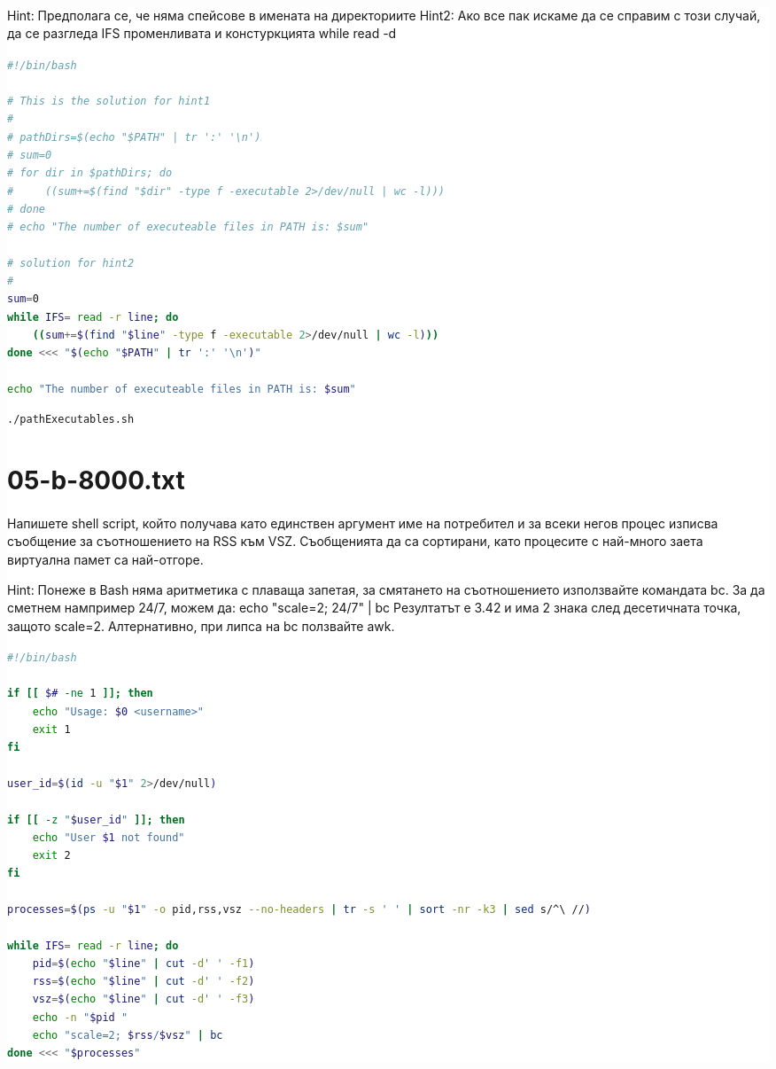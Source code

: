 Hint: Предполага се, че няма спейсове в имената на директориите
Hint2: Ако все пак искаме да се справим с този случай, да се разгледа IFS променливата и констуркцията while read -d
```bash
#!/bin/bash

# This is the solution for hint1
# 
# pathDirs=$(echo "$PATH" | tr ':' '\n')
# sum=0
# for dir in $pathDirs; do
#     ((sum+=$(find "$dir" -type f -executable 2>/dev/null | wc -l)))
# done
# echo "The number of executeable files in PATH is: $sum"

# solution for hint2 
# 
sum=0
while IFS= read -r line; do
    ((sum+=$(find "$line" -type f -executable 2>/dev/null | wc -l)))
done <<< "$(echo "$PATH" | tr ':' '\n')"

echo "The number of executeable files in PATH is: $sum"
```
```
./pathExecutables.sh
```

# 05-b-8000.txt
Напишете shell script, който получава като единствен аргумент име на потребител и за всеки негов процес изписва съобщение за съотношението на RSS към VSZ. Съобщенията да са сортирани, като процесите с най-много заета виртуална памет са най-отгоре.

Hint:
Понеже в Bash няма аритметика с плаваща запетая, за смятането на съотношението използвайте командата bc. За да сметнем нампример 24/7, можем да: echo "scale=2; 24/7" | bc
Резултатът е 3.42 и има 2 знака след десетичната точка, защото scale=2.
Алтернативно, при липса на bc ползвайте awk.
```bash
#!/bin/bash

if [[ $# -ne 1 ]]; then
    echo "Usage: $0 <username>"
    exit 1
fi

user_id=$(id -u "$1" 2>/dev/null)

if [[ -z "$user_id" ]]; then
    echo "User $1 not found"
    exit 2
fi

processes=$(ps -u "$1" -o pid,rss,vsz --no-headers | tr -s ' ' | sort -nr -k3 | sed s/^\ //)

while IFS= read -r line; do
    pid=$(echo "$line" | cut -d' ' -f1)
    rss=$(echo "$line" | cut -d' ' -f2)
    vsz=$(echo "$line" | cut -d' ' -f3)
    echo -n "$pid " 
    echo "scale=2; $rss/$vsz" | bc
done <<< "$processes"
```
```
```